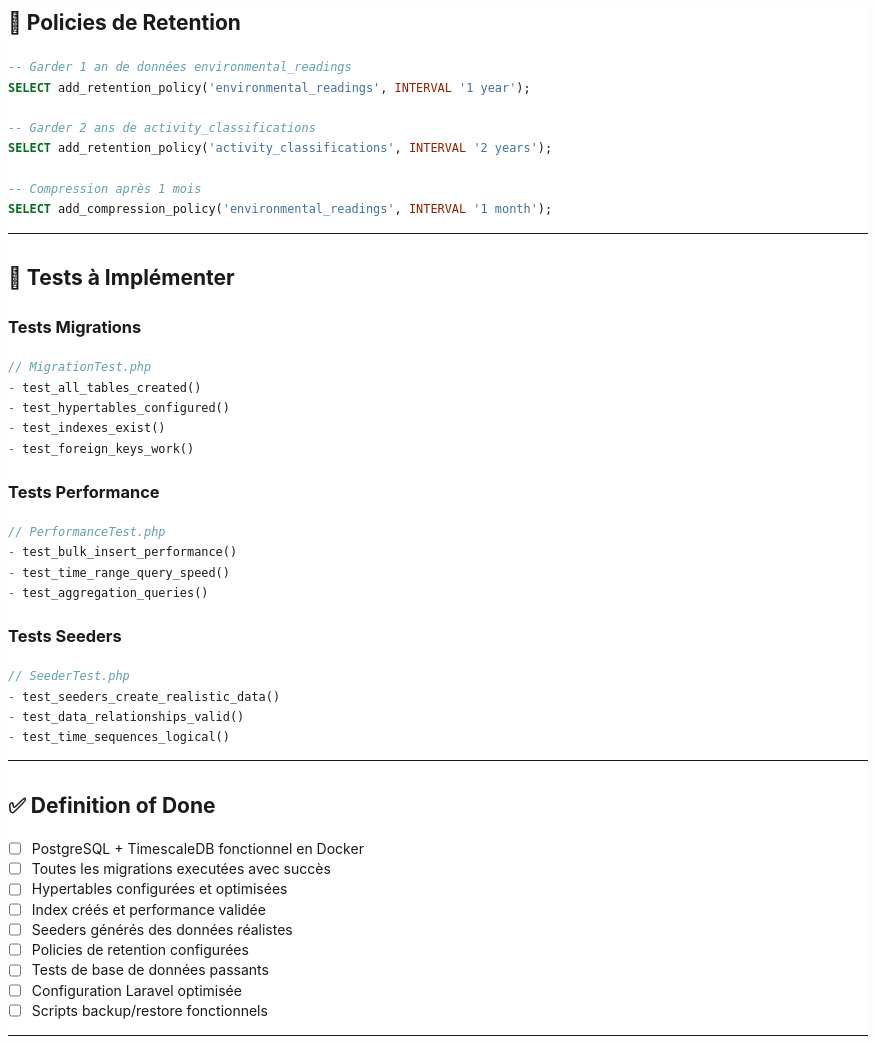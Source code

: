 
## 🔄 **Policies de Retention**

```sql
-- Garder 1 an de données environmental_readings
SELECT add_retention_policy('environmental_readings', INTERVAL '1 year');

-- Garder 2 ans de activity_classifications
SELECT add_retention_policy('activity_classifications', INTERVAL '2 years');

-- Compression après 1 mois
SELECT add_compression_policy('environmental_readings', INTERVAL '1 month');
```

---

## 🧪 **Tests à Implémenter**

### **Tests Migrations**

```php
// MigrationTest.php
- test_all_tables_created()
- test_hypertables_configured()
- test_indexes_exist()
- test_foreign_keys_work()
```

### **Tests Performance**

```php
// PerformanceTest.php
- test_bulk_insert_performance()
- test_time_range_query_speed()
- test_aggregation_queries()
```

### **Tests Seeders**

```php
// SeederTest.php
- test_seeders_create_realistic_data()
- test_data_relationships_valid()
- test_time_sequences_logical()
```

---

## ✅ **Definition of Done**

- [ ] PostgreSQL + TimescaleDB fonctionnel en Docker
- [ ] Toutes les migrations executées avec succès
- [ ] Hypertables configurées et optimisées
- [ ] Index créés et performance validée
- [ ] Seeders générés des données réalistes
- [ ] Policies de retention configurées
- [ ] Tests de base de données passants
- [ ] Configuration Laravel optimisée
- [ ] Scripts backup/restore fonctionnels

---